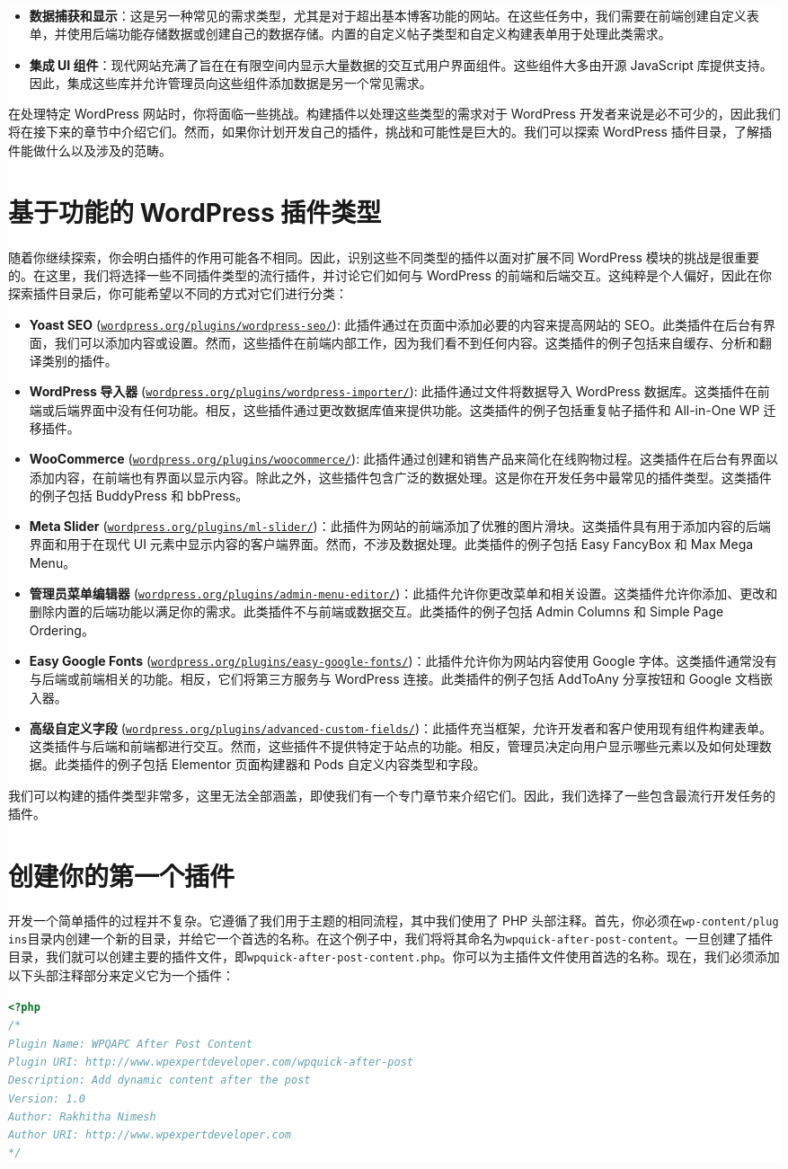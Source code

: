 +   **数据捕获和显示**：这是另一种常见的需求类型，尤其是对于超出基本博客功能的网站。在这些任务中，我们需要在前端创建自定义表单，并使用后端功能存储数据或创建自己的数据存储。内置的自定义帖子类型和自定义构建表单用于处理此类需求。

+   **集成 UI 组件**：现代网站充满了旨在在有限空间内显示大量数据的交互式用户界面组件。这些组件大多由开源 JavaScript 库提供支持。因此，集成这些库并允许管理员向这些组件添加数据是另一个常见需求。

在处理特定 WordPress 网站时，你将面临一些挑战。构建插件以处理这些类型的需求对于 WordPress 开发者来说是必不可少的，因此我们将在接下来的章节中介绍它们。然而，如果你计划开发自己的插件，挑战和可能性是巨大的。我们可以探索 WordPress 插件目录，了解插件能做什么以及涉及的范畴。

# 基于功能的 WordPress 插件类型

随着你继续探索，你会明白插件的作用可能各不相同。因此，识别这些不同类型的插件以面对扩展不同 WordPress 模块的挑战是很重要的。在这里，我们将选择一些不同插件类型的流行插件，并讨论它们如何与 WordPress 的前端和后端交互。这纯粹是个人偏好，因此在你探索插件目录后，你可能希望以不同的方式对它们进行分类：

+   **Yoast SEO** ([`wordpress.org/plugins/wordpress-seo/`](https://wordpress.org/plugins/wordpress-seo/)): 此插件通过在页面中添加必要的内容来提高网站的 SEO。此类插件在后台有界面，我们可以添加内容或设置。然而，这些插件在前端内部工作，因为我们看不到任何内容。这类插件的例子包括来自缓存、分析和翻译类别的插件。

+   **WordPress 导入器** ([`wordpress.org/plugins/wordpress-importer/`](https://wordpress.org/plugins/wordpress-importer/)): 此插件通过文件将数据导入 WordPress 数据库。这类插件在前端或后端界面中没有任何功能。相反，这些插件通过更改数据库值来提供功能。这类插件的例子包括重复帖子插件和 All-in-One WP 迁移插件。

+   **WooCommerce** ([`wordpress.org/plugins/woocommerce/`](https://wordpress.org/plugins/woocommerce/)): 此插件通过创建和销售产品来简化在线购物过程。这类插件在后台有界面以添加内容，在前端也有界面以显示内容。除此之外，这些插件包含广泛的数据处理。这是你在开发任务中最常见的插件类型。这类插件的例子包括 BuddyPress 和 bbPress。

+   **Meta Slider** ([`wordpress.org/plugins/ml-slider/`](https://wordpress.org/plugins/ml-slider/))：此插件为网站的前端添加了优雅的图片滑块。这类插件具有用于添加内容的后端界面和用于在现代 UI 元素中显示内容的客户端界面。然而，不涉及数据处理。此类插件的例子包括 Easy FancyBox 和 Max Mega Menu。

+   **管理员菜单编辑器** ([`wordpress.org/plugins/admin-menu-editor/`](https://wordpress.org/plugins/admin-menu-editor/))：此插件允许你更改菜单和相关设置。这类插件允许你添加、更改和删除内置的后端功能以满足你的需求。此类插件不与前端或数据交互。此类插件的例子包括 Admin Columns 和 Simple Page Ordering。

+   **Easy Google Fonts** ([`wordpress.org/plugins/easy-google-fonts/`](https://wordpress.org/plugins/easy-google-fonts/))：此插件允许你为网站内容使用 Google 字体。这类插件通常没有与后端或前端相关的功能。相反，它们将第三方服务与 WordPress 连接。此类插件的例子包括 AddToAny 分享按钮和 Google 文档嵌入器。

+   **高级自定义字段** ([`wordpress.org/plugins/advanced-custom-fields/`](https://wordpress.org/plugins/advanced-custom-fields/))：此插件充当框架，允许开发者和客户使用现有组件构建表单。这类插件与后端和前端都进行交互。然而，这些插件不提供特定于站点的功能。相反，管理员决定向用户显示哪些元素以及如何处理数据。此类插件的例子包括 Elementor 页面构建器和 Pods 自定义内容类型和字段。

我们可以构建的插件类型非常多，这里无法全部涵盖，即使我们有一个专门章节来介绍它们。因此，我们选择了一些包含最流行开发任务的插件。

# 创建你的第一个插件

开发一个简单插件的过程并不复杂。它遵循了我们用于主题的相同流程，其中我们使用了 PHP 头部注释。首先，你必须在`wp-content/plugins`目录内创建一个新的目录，并给它一个首选的名称。在这个例子中，我们将将其命名为`wpquick-after-post-content`。一旦创建了插件目录，我们就可以创建主要的插件文件，即`wpquick-after-post-content.php`。你可以为主插件文件使用首选的名称。现在，我们必须添加以下头部注释部分来定义它为一个插件：

```php
<?php
/*
Plugin Name: WPQAPC After Post Content
Plugin URI: http://www.wpexpertdeveloper.com/wpquick-after-post
Description: Add dynamic content after the post
Version: 1.0
Author: Rakhitha Nimesh
Author URI: http://www.wpexpertdeveloper.com
*/
```
